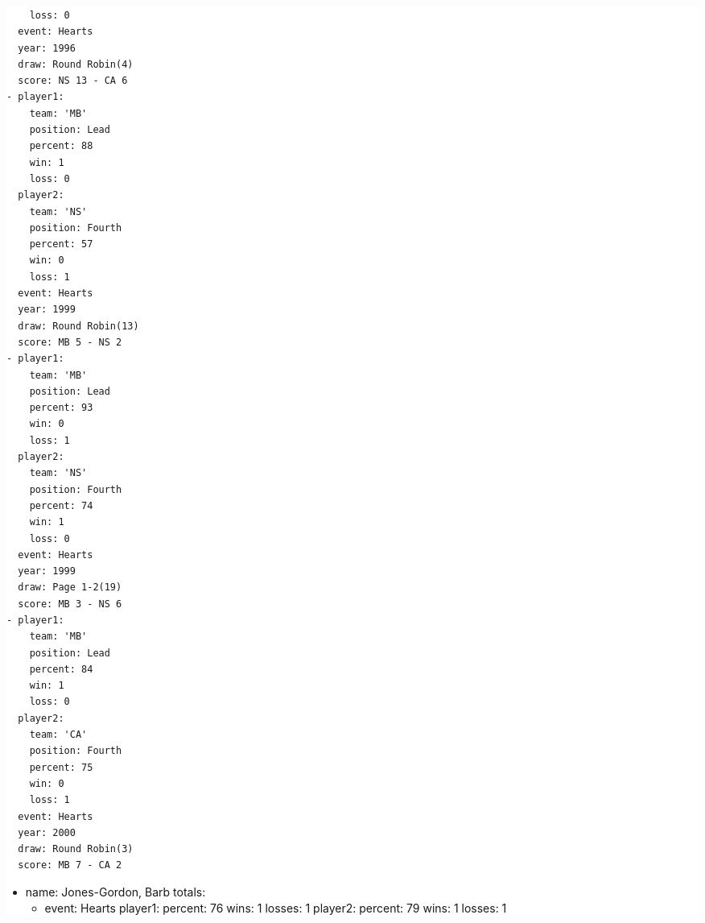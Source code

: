         loss: 0
      event: Hearts
      year: 1996
      draw: Round Robin(4)
      score: NS 13 - CA 6
    - player1:
        team: 'MB'
        position: Lead
        percent: 88
        win: 1
        loss: 0
      player2:
        team: 'NS'
        position: Fourth
        percent: 57
        win: 0
        loss: 1
      event: Hearts
      year: 1999
      draw: Round Robin(13)
      score: MB 5 - NS 2
    - player1:
        team: 'MB'
        position: Lead
        percent: 93
        win: 0
        loss: 1
      player2:
        team: 'NS'
        position: Fourth
        percent: 74
        win: 1
        loss: 0
      event: Hearts
      year: 1999
      draw: Page 1-2(19)
      score: MB 3 - NS 6
    - player1:
        team: 'MB'
        position: Lead
        percent: 84
        win: 1
        loss: 0
      player2:
        team: 'CA'
        position: Fourth
        percent: 75
        win: 0
        loss: 1
      event: Hearts
      year: 2000
      draw: Round Robin(3)
      score: MB 7 - CA 2
 - name: Jones-Gordon, Barb
   totals:
    - event: Hearts
      player1:
        percent: 76
        wins: 1
        losses: 1
      player2:
        percent: 79
        wins: 1
        losses: 1